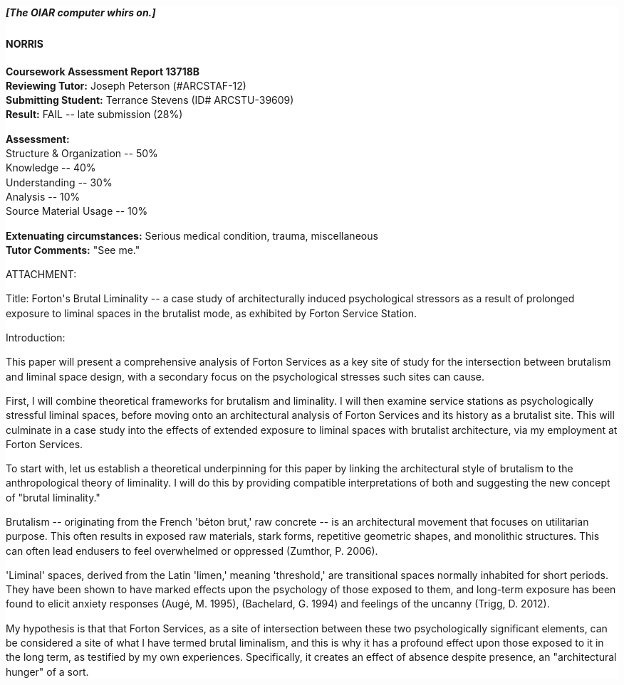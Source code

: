 ##### [The OIAR computer whirs on.]

#### NORRIS

__Coursework Assessment Report 13718B__  
__Reviewing Tutor:__ Joseph Peterson (#ARCSTAF-12)  
__Submitting Student:__ Terrance Stevens (ID# ARCSTU-39609)  
__Result:__ FAIL -- late submission (28%)

__Assessment:__  
Structure & Organization -- 50%  
Knowledge -- 40%  
Understanding -- 30%  
Analysis -- 10%  
Source Material Usage -- 10%  

__Extenuating circumstances:__ Serious medical condition, trauma, miscellaneous  
__Tutor Comments:__ "See me."

ATTACHMENT:

Title: Forton's Brutal Liminality -- a case study of architecturally induced psychological stressors as a result of prolonged exposure to liminal spaces in the brutalist mode, as exhibited by Forton Service Station.

Introduction:

This paper will present a comprehensive analysis of Forton Services as a key site of study for the intersection between brutalism and liminal space design, with a secondary focus on the psychological stresses such sites can cause.

First, I will combine theoretical frameworks for brutalism and liminality. I will then examine service stations as psychologically stressful liminal spaces, before moving onto an architectural analysis of Forton Services and its history as a brutalist site. This will culminate in a case study into the effects of extended exposure to liminal spaces with brutalist architecture, via my employment at Forton Services.

To start with, let us establish a theoretical underpinning for this paper by linking the architectural style of brutalism to the anthropological theory of liminality. I will do this by providing compatible interpretations of both and suggesting the new concept of "brutal liminality."

Brutalism -- originating from the French 'béton brut,' raw concrete -- is an architectural movement that focuses on utilitarian purpose. This often results in exposed raw materials, stark forms, repetitive geometric shapes, and monolithic structures. This can often lead endusers to feel overwhelmed or oppressed (Zumthor, P. 2006).

'Liminal' spaces, derived from the Latin 'limen,' meaning 'threshold,' are transitional spaces normally inhabited for short periods. They have been shown to have marked effects upon the psychology of those exposed to them, and long-term exposure has been found to elicit anxiety responses (Augé, M. 1995), (Bachelard, G. 1994) and feelings of the uncanny (Trigg, D. 2012).

My hypothesis is that that Forton Services, as a site of intersection between these two psychologically significant elements, can be considered a site of what I have termed brutal liminalism, and this is why it has a profound effect upon those exposed to it in the long term, as testified by my own experiences. Specifically, it creates an effect of absence despite presence, an "architectural hunger" of a sort.
